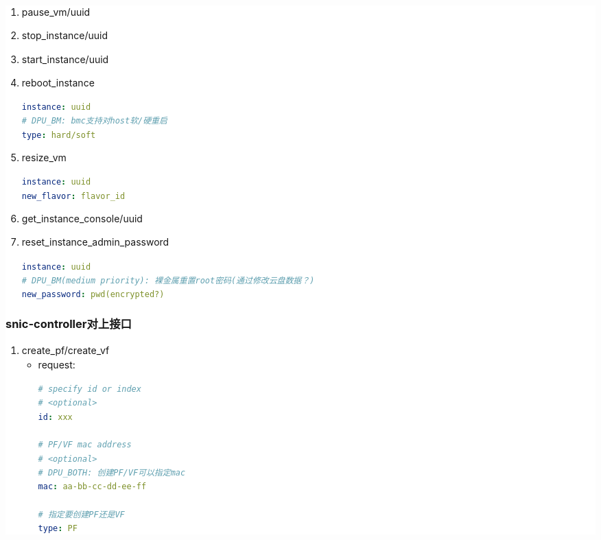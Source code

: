 1. pause_vm/uuid

1. stop_instance/uuid

1. start_instance/uuid

1. reboot_instance
    ```yaml
    instance: uuid
    # DPU_BM: bmc支持对host软/硬重启
    type: hard/soft
    ```

1. resize_vm
    ```yaml
    instance: uuid
    new_flavor: flavor_id
    ```

1. get_instance_console/uuid

1. reset_instance_admin_password
    ```yaml
    instance: uuid
    # DPU_BM(medium priority): 裸金属重置root密码(通过修改云盘数据？)
    new_password: pwd(encrypted?)
    ```


### snic-controller对上接口 <a name="snic_apis"></a>

1. create_pf/create_vf
    - request:
        ```yaml
        # specify id or index
        # <optional>
        id: xxx

        # PF/VF mac address
        # <optional>
        # DPU_BOTH: 创建PF/VF可以指定mac
        mac: aa-bb-cc-dd-ee-ff

        # 指定要创建PF还是VF
        type: PF
